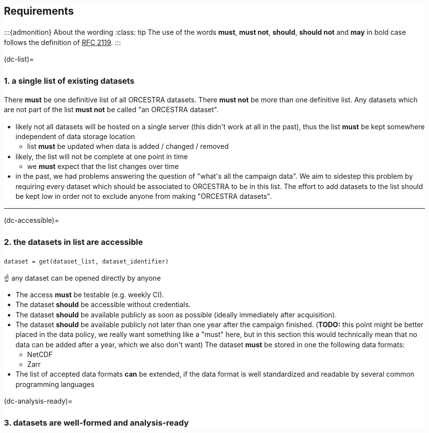 
## Requirements

:::{admonition} About the wording
:class: tip
The use of the words **must**, **must not**, **should**, **should not** and **may** in bold case follows the definition of [RFC 2119](https://datatracker.ietf.org/doc/html/rfc2119).
:::

(dc-list)=
### 1. a **single** list of existing datasets

There **must** be one definitive list of all ORCESTRA datasets.
There **must not** be more than one definitive list.
Any datasets which are not part of the list **must not** be called "an ORCESTRA dataset".

* likely not all datasets will be hosted on a single server (this didn't work at all in the past), thus the list **must** be kept somewhere independent of data storage location
    * list **must** be updated when data is added / changed / removed
* likely, the list will not be complete at one point in time
    * we **must** expect that the list changes over time
* in the past, we had problems answering the question of "what's all the campaign data".
  We aim to sidestep this problem by requiring every dataset which should be associated to ORCESTRA to be in this list. The effort to add datasets to the list should be kept low in order not to exclude anyone from making "ORCESTRA datasets".
---

(dc-accessible)=
### 2. the datasets in list are **accessible**

```
dataset = get(dataset_list, dataset_identifier)
```

☝️  any dataset can be opened directly by anyone

* The access **must** be testable (e.g. weekly CI).
* The dataset **should** be accessible without credentials.
* The dataset **should** be available publicly as soon as possible (ideally immediately after acquisition).
* The dataset **should** be available publicly not later than one year after the campaign finished. (**TODO:** this point might be better placed in the data policy, we really want something like a "must" here, but in this section this would technically mean that no data can be added after a year, which we also don't want)
The dataset **must** be stored in one the following data formats:
  * NetCDF
  * Zarr
* The list of accepted data formats **can** be extended, if the data format is well standardized and readable by several common programming languages

(dc-analysis-ready)=
### 3. datasets are **well-formed** and **analysis-ready**
